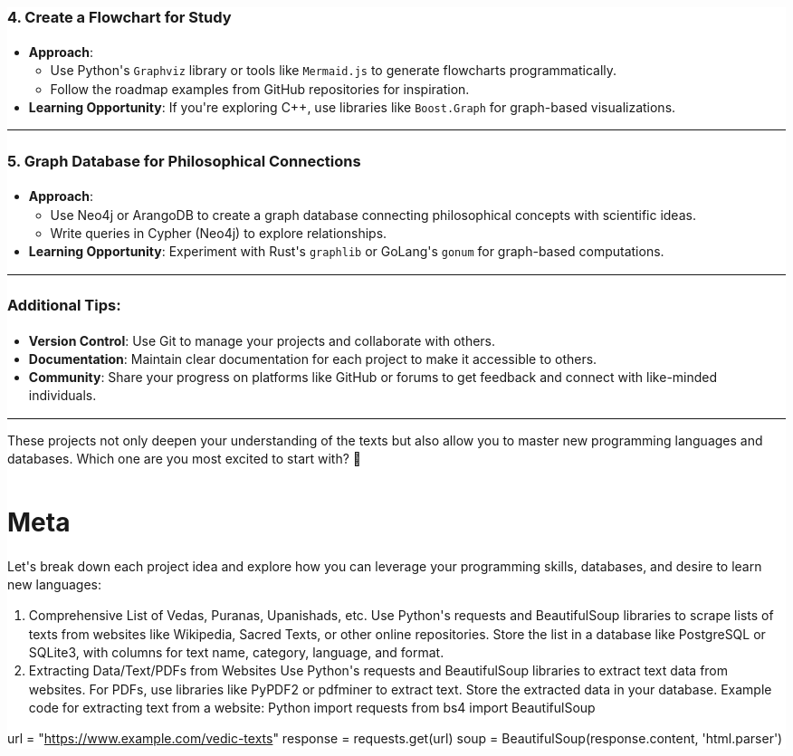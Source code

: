 
### 4. **Create a Flowchart for Study**
   - **Approach**:
     - Use Python's `Graphviz` library or tools like `Mermaid.js` to generate flowcharts programmatically.
     - Follow the roadmap examples from GitHub repositories for inspiration.
   - **Learning Opportunity**: If you're exploring C++, use libraries like `Boost.Graph` for graph-based visualizations.

---

### 5. **Graph Database for Philosophical Connections**
   - **Approach**:
     - Use Neo4j or ArangoDB to create a graph database connecting philosophical concepts with scientific ideas.
     - Write queries in Cypher (Neo4j) to explore relationships.
   - **Learning Opportunity**: Experiment with Rust's `graphlib` or GoLang's `gonum` for graph-based computations.

---

### Additional Tips:
- **Version Control**: Use Git to manage your projects and collaborate with others.
- **Documentation**: Maintain clear documentation for each project to make it accessible to others.
- **Community**: Share your progress on platforms like GitHub or forums to get feedback and connect with like-minded individuals.

---

These projects not only deepen your understanding of the texts but also allow you to master new programming languages and databases. Which one are you most excited to start with? 🚀
#  Meta


Let's break down each project idea and explore how you can leverage your programming skills, databases, and desire to learn new languages:
1. Comprehensive List of Vedas, Puranas, Upanishads, etc.
Use Python's requests and BeautifulSoup libraries to scrape lists of texts from websites like Wikipedia, Sacred Texts, or other online repositories.
Store the list in a database like PostgreSQL or SQLite3, with columns for text name, category, language, and format.
2. Extracting Data/Text/PDFs from Websites
Use Python's requests and BeautifulSoup libraries to extract text data from websites.
For PDFs, use libraries like PyPDF2 or pdfminer to extract text.
Store the extracted data in your database.
Example code for extracting text from a website:
Python
import requests
from bs4 import BeautifulSoup

url = "https://www.example.com/vedic-texts"
response = requests.get(url)
soup = BeautifulSoup(response.content, 'html.parser')
